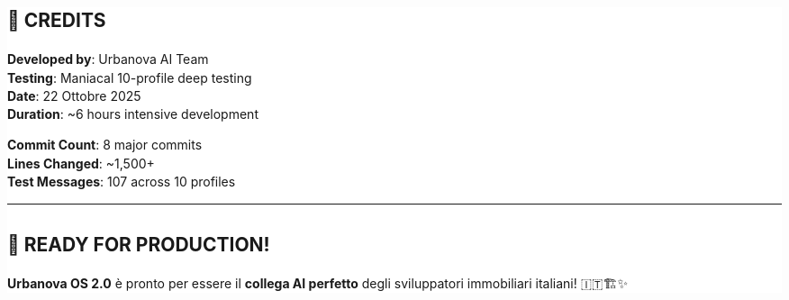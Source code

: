 
## 🙏 CREDITS

**Developed by**: Urbanova AI Team  
**Testing**: Maniacal 10-profile deep testing  
**Date**: 22 Ottobre 2025  
**Duration**: ~6 hours intensive development  

**Commit Count**: 8 major commits  
**Lines Changed**: ~1,500+  
**Test Messages**: 107 across 10 profiles  

---

## 🚀 READY FOR PRODUCTION!

**Urbanova OS 2.0** è pronto per essere il **collega AI perfetto** degli sviluppatori immobiliari italiani! 🇮🇹🏗️✨

